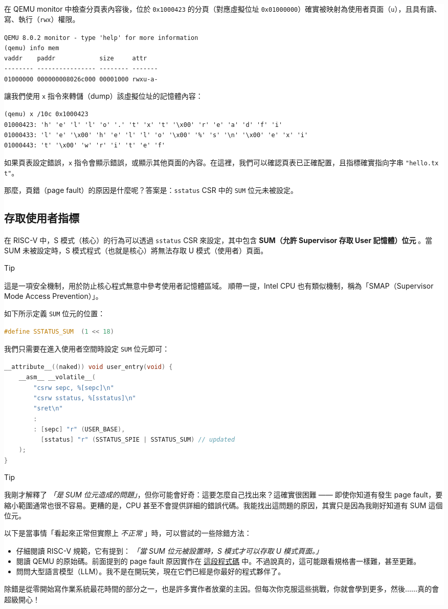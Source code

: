 在 QEMU monitor 中檢查分頁表內容後，位於 `0x1000423` 的分頁（對應虛擬位址 `0x01000000`）確實被映射為使用者頁面（`u`），且具有讀、寫、執行（`rwx`）權限。

```
QEMU 8.0.2 monitor - type 'help' for more information
(qemu) info mem
vaddr    paddr            size     attr
-------- ---------------- -------- -------
01000000 000000008026c000 00001000 rwxu-a-
```

讓我們使用 `x` 指令來轉儲（dump）該虛擬位址的記憶體內容：

```
(qemu) x /10c 0x1000423
01000423: 'h' 'e' 'l' 'l' 'o' '.' 't' 'x' 't' '\x00' 'r' 'e' 'a' 'd' 'f' 'i'
01000433: 'l' 'e' '\x00' 'h' 'e' 'l' 'l' 'o' '\x00' '%' 's' '\n' '\x00' 'e' 'x' 'i'
01000443: 't' '\x00' 'w' 'r' 'i' 't' 'e' 'f'
```

如果頁表設定錯誤，`x` 指令會顯示錯誤，或顯示其他頁面的內容。在這裡，我們可以確認頁表已正確配置，且指標確實指向字串 `"hello.txt"`。

那麼，頁錯（page fault）的原因是什麼呢？答案是：`sstatus` CSR 中的 `SUM` 位元未被設定。

## 存取使用者指標

在 RISC-V 中，S 模式（核心）的行為可以透過 `sstatus` CSR 來設定，其中包含 **SUM（允許 Supervisor 存取 User 記憶體）位元** 。當 SUM 未被設定時，S 模式程式（也就是核心）將無法存取 U 模式（使用者）頁面。

> [!TIP]
>
> 這是一項安全機制，用於防止核心程式無意中參考使用者記憶體區域。
> 順帶一提，Intel CPU 也有類似機制，稱為「SMAP（Supervisor Mode Access Prevention）」。

如下所示定義 `SUM` 位元的位置：

```c [kernel.h]
#define SSTATUS_SUM  (1 << 18)
```

我們只需要在進入使用者空間時設定 `SUM` 位元即可：

```c [kernel.c] {8}
__attribute__((naked)) void user_entry(void) {
    __asm__ __volatile__(
        "csrw sepc, %[sepc]\n"
        "csrw sstatus, %[sstatus]\n"
        "sret\n"
        :
        : [sepc] "r" (USER_BASE),
          [sstatus] "r" (SSTATUS_SPIE | SSTATUS_SUM) // updated
    );
}
```

> [!TIP]
>
> 我剛才解釋了 _「是 SUM 位元造成的問題」_，但你可能會好奇：這要怎麼自己找出來？這確實很困難 —— 即使你知道有發生 page fault，要縮小範圍通常也很不容易。更糟的是，CPU 甚至不會提供詳細的錯誤代碼。我能找出這問題的原因，其實只是因為我剛好知道有 SUM 這個位元。
>
> 以下是當事情「看起來正常但實際上 *不正常* 」時，可以嘗試的一些除錯方法：
>
> - 仔細閱讀 RISC-V 規範，它有提到： *「當 SUM 位元被設置時，S 模式才可以存取 U 模式頁面。」*
> - 閱讀 QEMU 的原始碼。前面提到的 page fault 原因實作在 [這段程式碼](https://github.com/qemu/qemu/blob/d1181d29370a4318a9f11ea92065bea6bb159f83/target/riscv/cpu_helper.c#L1008) 中。不過說真的，這可能跟看規格書一樣難，甚至更難。
> - 問問大型語言模型（LLM）。我不是在開玩笑，現在它們已經是你最好的程式夥伴了。
>
> 除錯是從零開始寫作業系統最花時間的部分之一，也是許多實作者放棄的主因。但每次你克服這些挑戰，你就會學到更多，然後……真的會超級開心！

